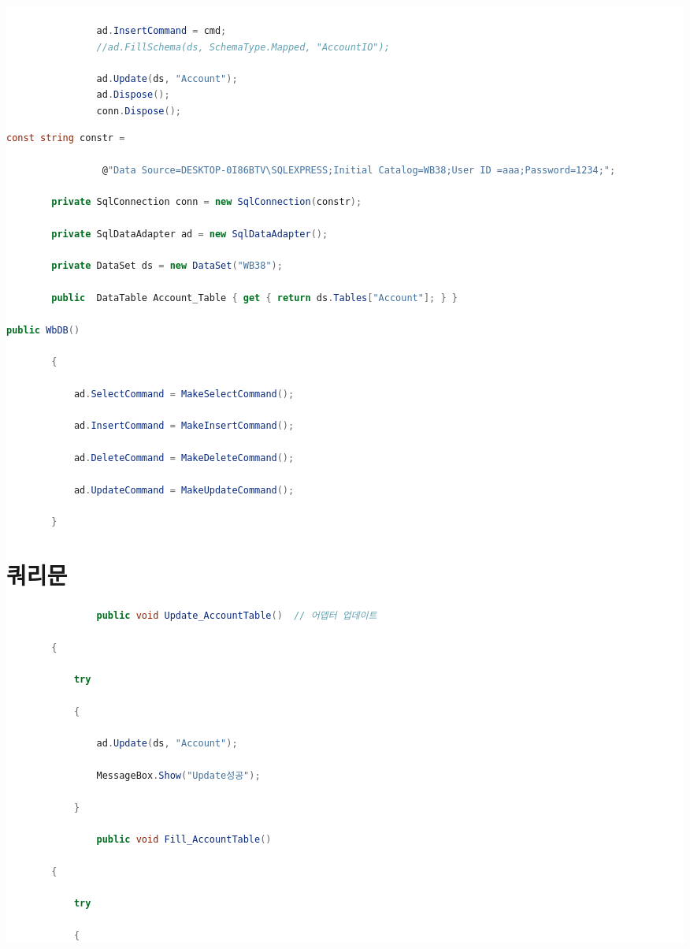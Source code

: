 ```csharp

                ad.InsertCommand = cmd;              
                //ad.FillSchema(ds, SchemaType.Mapped, "AccountIO");

                ad.Update(ds, "Account");
                ad.Dispose();
                conn.Dispose();
```

```csharp
const string constr =

                 @"Data Source=DESKTOP-0I86BTV\SQLEXPRESS;Initial Catalog=WB38;User ID =aaa;Password=1234;";

        private SqlConnection conn = new SqlConnection(constr);

        private SqlDataAdapter ad = new SqlDataAdapter();

        private DataSet ds = new DataSet("WB38");

        public  DataTable Account_Table { get { return ds.Tables["Account"]; } }

public WbDB()

        {            

            ad.SelectCommand = MakeSelectCommand();

            ad.InsertCommand = MakeInsertCommand();

            ad.DeleteCommand = MakeDeleteCommand();

            ad.UpdateCommand = MakeUpdateCommand();

        }
```

# 쿼리문

```csharp
				public void Update_AccountTable()  // 어뎁터 업데이트 

        {

            try

            {

                ad.Update(ds, "Account");

                MessageBox.Show("Update성공");

            }

				public void Fill_AccountTable()

        {

            try

            {

```
